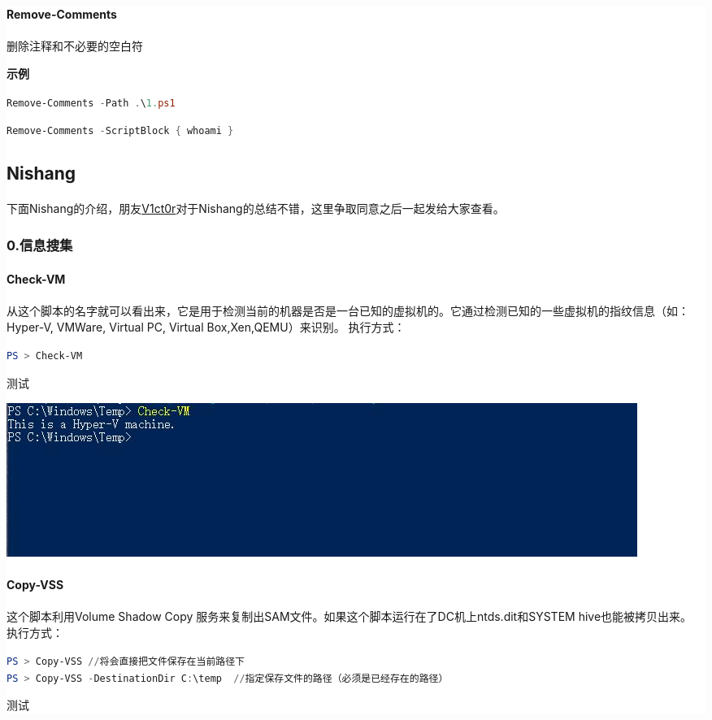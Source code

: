 #### Remove-Comments
删除注释和不必要的空白符

**示例**

```powershell
Remove-Comments -Path .\1.ps1
```

```powershell
Remove-Comments -ScriptBlock { whoami }
```
## Nishang

下面Nishang的介绍，朋友[V1ct0r](https://github.com/lwhv1ct0r/)对于Nishang的总结不错，这里争取同意之后一起发给大家查看。

### 0.信息搜集
#### Check-VM
从这个脚本的名字就可以看出来，它是用于检测当前的机器是否是一台已知的虚拟机的。它通过检测已知的一些虚拟机的指纹信息（如：Hyper-V, VMWare, Virtual PC, Virtual Box,Xen,QEMU）来识别。
执行方式：

```powershell
PS > Check-VM
```

测试

![Check-VM](./img/framework/check-vm.jpg)

#### Copy-VSS
这个脚本利用Volume Shadow Copy 服务来复制出SAM文件。如果这个脚本运行在了DC机上ntds.dit和SYSTEM hive也能被拷贝出来。
执行方式：

```powershell
PS > Copy-VSS //将会直接把文件保存在当前路径下
PS > Copy-VSS -DestinationDir C:\temp  //指定保存文件的路径（必须是已经存在的路径）
```
测试